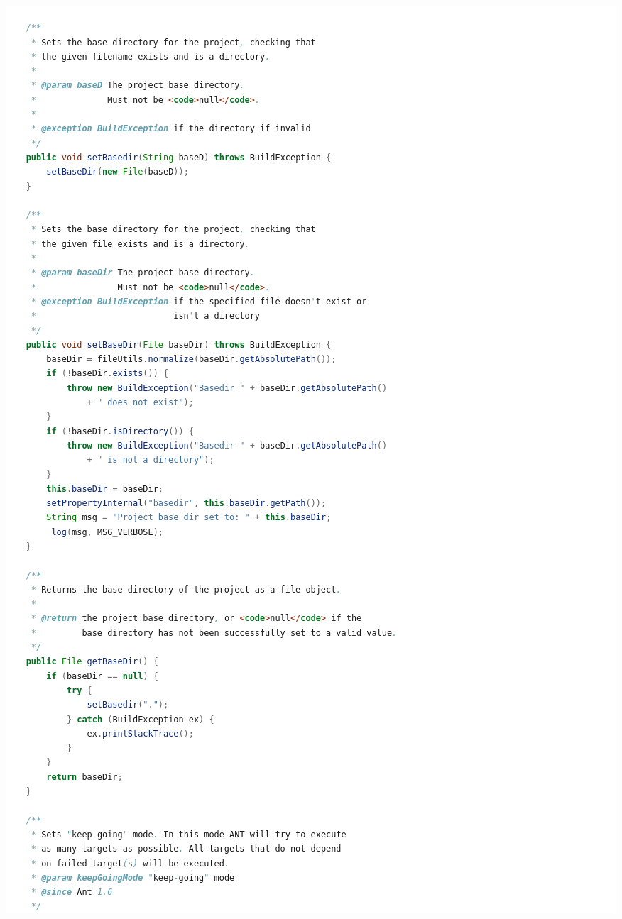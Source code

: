 ```java

    /**
     * Sets the base directory for the project, checking that
     * the given filename exists and is a directory.
     *
     * @param baseD The project base directory.
     *              Must not be <code>null</code>.
     *
     * @exception BuildException if the directory if invalid
     */
    public void setBasedir(String baseD) throws BuildException {
        setBaseDir(new File(baseD));
    }

    /**
     * Sets the base directory for the project, checking that
     * the given file exists and is a directory.
     *
     * @param baseDir The project base directory.
     *                Must not be <code>null</code>.
     * @exception BuildException if the specified file doesn't exist or
     *                           isn't a directory
     */
    public void setBaseDir(File baseDir) throws BuildException {
        baseDir = fileUtils.normalize(baseDir.getAbsolutePath());
        if (!baseDir.exists()) {
            throw new BuildException("Basedir " + baseDir.getAbsolutePath()
                + " does not exist");
        }
        if (!baseDir.isDirectory()) {
            throw new BuildException("Basedir " + baseDir.getAbsolutePath()
                + " is not a directory");
        }
        this.baseDir = baseDir;
        setPropertyInternal("basedir", this.baseDir.getPath());
        String msg = "Project base dir set to: " + this.baseDir;
         log(msg, MSG_VERBOSE);
    }

    /**
     * Returns the base directory of the project as a file object.
     *
     * @return the project base directory, or <code>null</code> if the
     *         base directory has not been successfully set to a valid value.
     */
    public File getBaseDir() {
        if (baseDir == null) {
            try {
                setBasedir(".");
            } catch (BuildException ex) {
                ex.printStackTrace();
            }
        }
        return baseDir;
    }

    /**
     * Sets "keep-going" mode. In this mode ANT will try to execute
     * as many targets as possible. All targets that do not depend
     * on failed target(s) will be executed.
     * @param keepGoingMode "keep-going" mode
     * @since Ant 1.6
     */
```